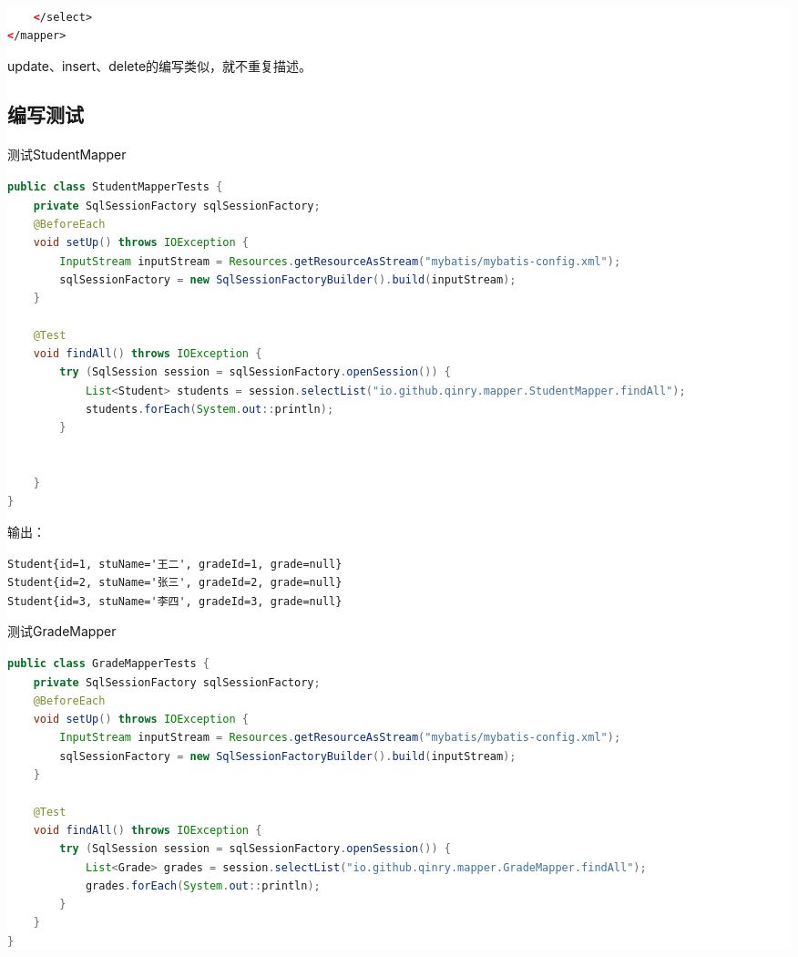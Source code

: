 ```xml:src/main/resources/io/github/qinry/mapper/GradeMapper.xml
    </select>
</mapper>
```

update、insert、delete的编写类似，就不重复描述。

## 编写测试

测试StudentMapper

```java:src/test/java/io/github/qinry/mapper/StudentMapperTests.java
public class StudentMapperTests {
    private SqlSessionFactory sqlSessionFactory;
    @BeforeEach
    void setUp() throws IOException {
        InputStream inputStream = Resources.getResourceAsStream("mybatis/mybatis-config.xml");
        sqlSessionFactory = new SqlSessionFactoryBuilder().build(inputStream);
    }

    @Test
    void findAll() throws IOException {
        try (SqlSession session = sqlSessionFactory.openSession()) {
            List<Student> students = session.selectList("io.github.qinry.mapper.StudentMapper.findAll");
            students.forEach(System.out::println);
        }


    }
}
```

输出：

```txt
Student{id=1, stuName='王二', gradeId=1, grade=null}
Student{id=2, stuName='张三', gradeId=2, grade=null}
Student{id=3, stuName='李四', gradeId=3, grade=null}
```

测试GradeMapper

```java:src/test/java/io/github/qinry/mapper/GradeMapper.java
public class GradeMapperTests {
    private SqlSessionFactory sqlSessionFactory;
    @BeforeEach
    void setUp() throws IOException {
        InputStream inputStream = Resources.getResourceAsStream("mybatis/mybatis-config.xml");
        sqlSessionFactory = new SqlSessionFactoryBuilder().build(inputStream);
    }

    @Test
    void findAll() throws IOException {
        try (SqlSession session = sqlSessionFactory.openSession()) {
            List<Grade> grades = session.selectList("io.github.qinry.mapper.GradeMapper.findAll");
            grades.forEach(System.out::println);
        }
    }
}
```
